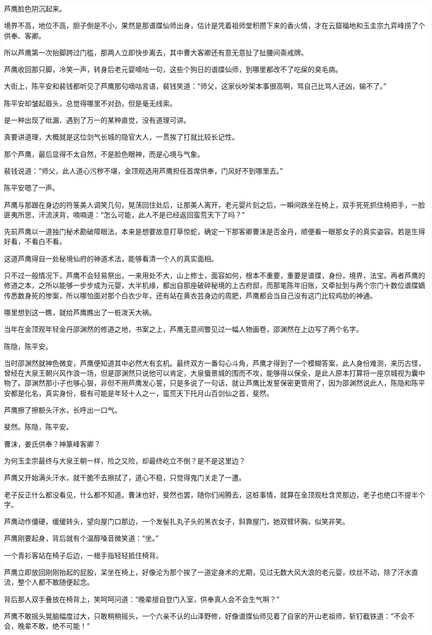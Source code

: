    芦鹰脸色阴沉起来。

   境界不高，地位不高，胆子倒是不小，果然是那谱牒仙师出身，估计是凭着祖师堂积攒下来的香火情，才在云窟福地和玉圭宗九弈峰捞了个供奉、客卿。

   所以芦鹰第一次抬脚跨过门槛，那两人立即快步离去，其中曹大客卿还有意无意扯了扯腰间斋戒牌。

   芦鹰收回那只脚，冷笑一声，转身后老元婴嘀咕一句，这些个狗日的谱牒仙师，到哪里都改不了吃屎的臭毛病。

   大街上，陈平安和裴钱都听见了芦鹰那句嘀咕言语，裴钱笑道：“师父，这家伙吵架本事很高啊，骂自己比骂人还凶，输不了。”

   陈平安却皱起眉头，总觉得哪里不对劲，但是毫无线索。

   是一种出现了纰漏、遇到了万一的某种直觉，没有道理可讲。

   真要讲道理，大概就是这位剑气长城的隐官大人，一贯挨了打就比较长记性。

   那个芦鹰，最后显得不太自然，不是脸色眼神，而是心境与气象。

   裴钱说道：“师父，此人道心污秽不堪，金顶观选用芦鹰担任首席供奉，门风好不到哪里去。”

   陈平安嗯了一声。

   芦鹰与那跟在身边的符箓美人调笑几句，晃荡回住处后，让那美人离开，老元婴片刻之后，一瞬间跌坐在椅上，双手死死抓住椅把手，一脸匪夷所思，汗流浃背，喃喃道：“怎么可能，此人不是已经返回蛮荒天下了吗？”

   先前芦鹰以一道独门秘术勘破障眼法，本来是想要故意打草惊蛇，确定一下那客卿曹沫是否金丹，顺便看一眼那女子的真实姿容。若是生得好看，不看白不看。

   这道芦鹰得自一处秘境仙府的神道术法，能够看清一个人的真实面相。

   只不过一般情况下，芦鹰不会轻易祭出，一来用处不大，山上修士，面容如何，根本不重要，重要是谱牒，身份，境界，法宝。再者芦鹰的修道之本，之所以能够一步步成为元婴，大半机缘，都出自那座破碎秘境的上古府邸，而那笔陈年旧账，又牵扯到与两个宗门十数位谱牒嫡传悉数身死的惨案，所以哪怕面对那个白衣少年，还有站在黄衣芸身边的周肥，芦鹰都会当自己没有这门比较鸡肋的神通。

   哪里想到这一瞧，就给芦鹰瞧出了一桩泼天大祸。

   当年在金顶观年轻金丹邵渊然的修道之地，书案之上，芦鹰无意间瞥见过一幅人物画卷，邵渊然在上边写了两个名字。

   陈隐，陈平安。

   当时邵渊然就神色微变，芦鹰便知道其中必然大有玄机。最终双方一番勾心斗角，芦鹰才得到了一个模糊答案，此人身份难测，来历古怪，曾经在大泉王朝兴风作浪一场，但是邵渊然只说他可以肯定，大泉蜃景城的围而不攻，能够得以保全，是此人原本打算将一座京城视为囊中物了。邵渊然那小子也够心狠，非但不用芦鹰发心誓，只是多说了一句话，就让芦鹰比发誓保密更管用了，因为邵渊然说此人，陈隐和陈平安都是化名，真实身份，极有可能是年轻十人之一，蛮荒天下托月山百剑仙之首，斐然。

   芦鹰擦了擦额头汗水，长呼出一口气。

   斐然。陈隐，陈平安。

   曹沫，姜氏供奉？神篆峰客卿？

   为何玉圭宗最终与大泉王朝一样，险之又险，却最终屹立不倒？是不是这里边？

   芦鹰又开始满头汗水，就干脆不去擦拭了，道心不稳，只觉得鬼门关走了一遭。

   老子反正什么都没看见，什么都不知道。曹沫也好，斐然也罢，随你们闹腾去，这桩事情，就算在金顶观杜含灵那边，老子也绝口不提半个字。

   芦鹰动作僵硬，缓缓转头，望向屋门口那边，一个发髻扎丸子头的黑衣女子，斜靠屋门，她双臂环胸，似笑非笑。

   芦鹰刚要起身，背后就有个温醇嗓音微笑道：“坐。”

   一个青衫客站在椅子后边，一根手指轻轻抵住椅背。

   芦鹰立即放回刚刚抬起的屁股，呆坐在椅上，好像沦为那个挨了一道定身术的尤期，见过无数大风大浪的老元婴，纹丝不动，除了汗水直流，整个人都不敢随便起念。

   背后那人双手叠放在椅背上，笑呵呵问道：“晚辈擅自登门入室，供奉真人会不会生气啊？”

   芦鹰不敢摇头晃脑幅度过大，只敢稍稍摇头，一个六亲不认的山泽野修，好像谱牒仙师见着了自家的开山老祖师，斩钉截铁道：“不会不会，晚辈不敢，绝不可能！”
